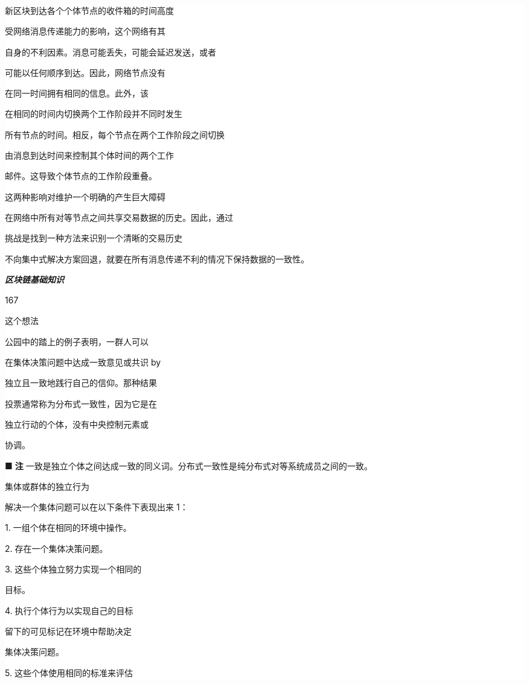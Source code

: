 新区块到达各个个体节点的收件箱的时间高度

受网络消息传递能力的影响，这个网络有其

自身的不利因素。消息可能丢失，可能会延迟发送，或者

可能以任何顺序到达。因此，网络节点没有

在同一时间拥有相同的信息。此外，该

在相同的时间内切换两个工作阶段并不同时发生

所有节点的时间。相反，每个节点在两个工作阶段之间切换

由消息到达时间来控制其个体时间的两个工作

邮件。这导致个体节点的工作阶段重叠。

这两种影响对维护一个明确的产生巨大障碍

在网络中所有对等节点之间共享交易数据的历史。因此，通过

挑战是找到一种方法来识别一个清晰的交易历史

不向集中式解决方案回退，就要在所有消息传递不利的情况下保持数据的一致性。

***区块链基础知识***

167

这个想法

公园中的踏上的例子表明，一群人可以

在集体决策问题中达成一致意见或共识 by

独立且一致地践行自己的信仰。那种结果

投票通常称为分布式一致性，因为它是在

独立行动的个体，没有中央控制元素或

协调。

■ **注** 一致是独立个体之间达成一致的同义词。分布式一致性是纯分布式对等系统成员之间的一致。

集体或群体的独立行为

解决一个集体问题可以在以下条件下表现出来 1：

1\. 一组个体在相同的环境中操作。

2\. 存在一个集体决策问题。

3\. 这些个体独立努力实现一个相同的

目标。

4\. 执行个体行为以实现自己的目标

留下的可见标记在环境中帮助决定

集体决策问题。

5\. 这些个体使用相同的标准来评估
